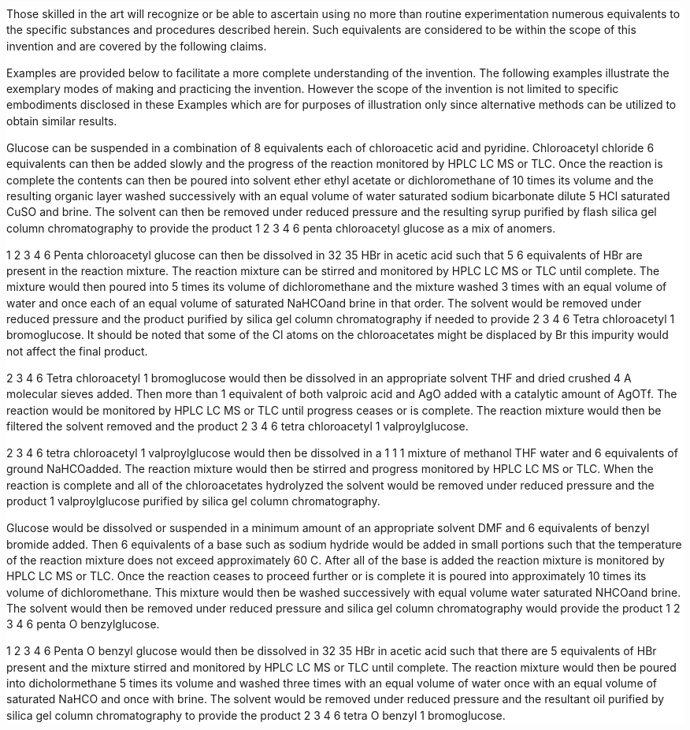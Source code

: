Those skilled in the art will recognize or be able to ascertain using no more than routine experimentation numerous equivalents to the specific substances and procedures described herein. Such equivalents are considered to be within the scope of this invention and are covered by the following claims.

Examples are provided below to facilitate a more complete understanding of the invention. The following examples illustrate the exemplary modes of making and practicing the invention. However the scope of the invention is not limited to specific embodiments disclosed in these Examples which are for purposes of illustration only since alternative methods can be utilized to obtain similar results.

Glucose can be suspended in a combination of 8 equivalents each of chloroacetic acid and pyridine. Chloroacetyl chloride 6 equivalents can then be added slowly and the progress of the reaction monitored by HPLC LC MS or TLC. Once the reaction is complete the contents can then be poured into solvent ether ethyl acetate or dichloromethane of 10 times its volume and the resulting organic layer washed successively with an equal volume of water saturated sodium bicarbonate dilute 5 HCl saturated CuSO and brine. The solvent can then be removed under reduced pressure and the resulting syrup purified by flash silica gel column chromatography to provide the product 1 2 3 4 6 penta chloroacetyl glucose as a mix of anomers.

1 2 3 4 6 Penta chloroacetyl glucose can then be dissolved in 32 35 HBr in acetic acid such that 5 6 equivalents of HBr are present in the reaction mixture. The reaction mixture can be stirred and monitored by HPLC LC MS or TLC until complete. The mixture would then poured into 5 times its volume of dichloromethane and the mixture washed 3 times with an equal volume of water and once each of an equal volume of saturated NaHCOand brine in that order. The solvent would be removed under reduced pressure and the product purified by silica gel column chromatography if needed to provide 2 3 4 6 Tetra chloroacetyl 1 bromoglucose. It should be noted that some of the Cl atoms on the chloroacetates might be displaced by Br this impurity would not affect the final product.

 2 3 4 6 Tetra chloroacetyl 1 bromoglucose would then be dissolved in an appropriate solvent THF and dried crushed 4 A molecular sieves added. Then more than 1 equivalent of both valproic acid and AgO added with a catalytic amount of AgOTf. The reaction would be monitored by HPLC LC MS or TLC until progress ceases or is complete. The reaction mixture would then be filtered the solvent removed and the product 2 3 4 6 tetra chloroacetyl 1 valproylglucose.

 2 3 4 6 tetra chloroacetyl 1 valproylglucose would then be dissolved in a 1 1 1 mixture of methanol THF water and 6 equivalents of ground NaHCOadded. The reaction mixture would then be stirred and progress monitored by HPLC LC MS or TLC. When the reaction is complete and all of the chloroacetates hydrolyzed the solvent would be removed under reduced pressure and the product 1 valproylglucose purified by silica gel column chromatography.

 Glucose would be dissolved or suspended in a minimum amount of an appropriate solvent DMF and 6 equivalents of benzyl bromide added. Then 6 equivalents of a base such as sodium hydride would be added in small portions such that the temperature of the reaction mixture does not exceed approximately 60 C. After all of the base is added the reaction mixture is monitored by HPLC LC MS or TLC. Once the reaction ceases to proceed further or is complete it is poured into approximately 10 times its volume of dichloromethane. This mixture would then be washed successively with equal volume water saturated NHCOand brine. The solvent would then be removed under reduced pressure and silica gel column chromatography would provide the product 1 2 3 4 6 penta O benzylglucose.

 1 2 3 4 6 Penta O benzyl glucose would then be dissolved in 32 35 HBr in acetic acid such that there are 5 equivalents of HBr present and the mixture stirred and monitored by HPLC LC MS or TLC until complete. The reaction mixture would then be poured into dicholormethane 5 times its volume and washed three times with an equal volume of water once with an equal volume of saturated NaHCO and once with brine. The solvent would be removed under reduced pressure and the resultant oil purified by silica gel column chromatography to provide the product 2 3 4 6 tetra O benzyl 1 bromoglucose.
